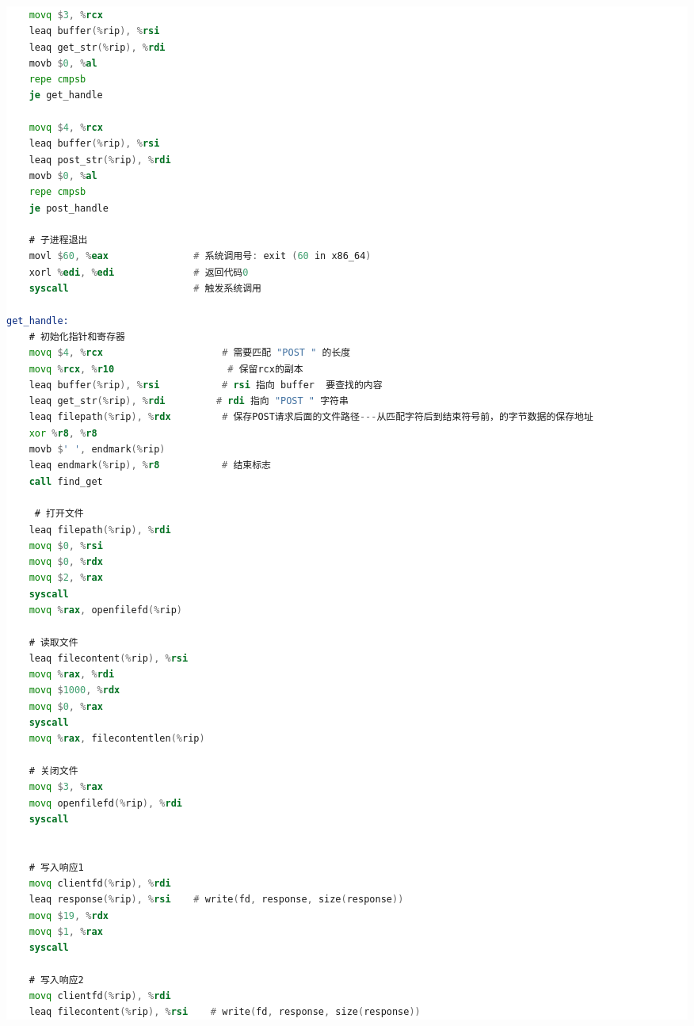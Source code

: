 ```asm
    movq $3, %rcx
    leaq buffer(%rip), %rsi
    leaq get_str(%rip), %rdi
    movb $0, %al
    repe cmpsb
    je get_handle

    movq $4, %rcx
    leaq buffer(%rip), %rsi
    leaq post_str(%rip), %rdi
    movb $0, %al
    repe cmpsb
    je post_handle

    # 子进程退出
    movl $60, %eax               # 系统调用号: exit (60 in x86_64)
    xorl %edi, %edi              # 返回代码0
    syscall                      # 触发系统调用

get_handle:
    # 初始化指针和寄存器
    movq $4, %rcx                     # 需要匹配 "POST " 的长度
    movq %rcx, %r10                    # 保留rcx的副本
    leaq buffer(%rip), %rsi           # rsi 指向 buffer  要查找的内容
    leaq get_str(%rip), %rdi         # rdi 指向 "POST " 字符串
    leaq filepath(%rip), %rdx         # 保存POST请求后面的文件路径---从匹配字符后到结束符号前，的字节数据的保存地址
    xor %r8, %r8
    movb $' ', endmark(%rip)
    leaq endmark(%rip), %r8           # 结束标志
    call find_get 

     # 打开文件
    leaq filepath(%rip), %rdi
    movq $0, %rsi
    movq $0, %rdx
    movq $2, %rax
    syscall
    movq %rax, openfilefd(%rip)

    # 读取文件
    leaq filecontent(%rip), %rsi
    movq %rax, %rdi
    movq $1000, %rdx
    movq $0, %rax
    syscall
    movq %rax, filecontentlen(%rip)

    # 关闭文件
    movq $3, %rax
    movq openfilefd(%rip), %rdi
    syscall
  

    # 写入响应1
    movq clientfd(%rip), %rdi
    leaq response(%rip), %rsi    # write(fd, response, size(response))
    movq $19, %rdx
    movq $1, %rax
    syscall

    # 写入响应2
    movq clientfd(%rip), %rdi
    leaq filecontent(%rip), %rsi    # write(fd, response, size(response))
```